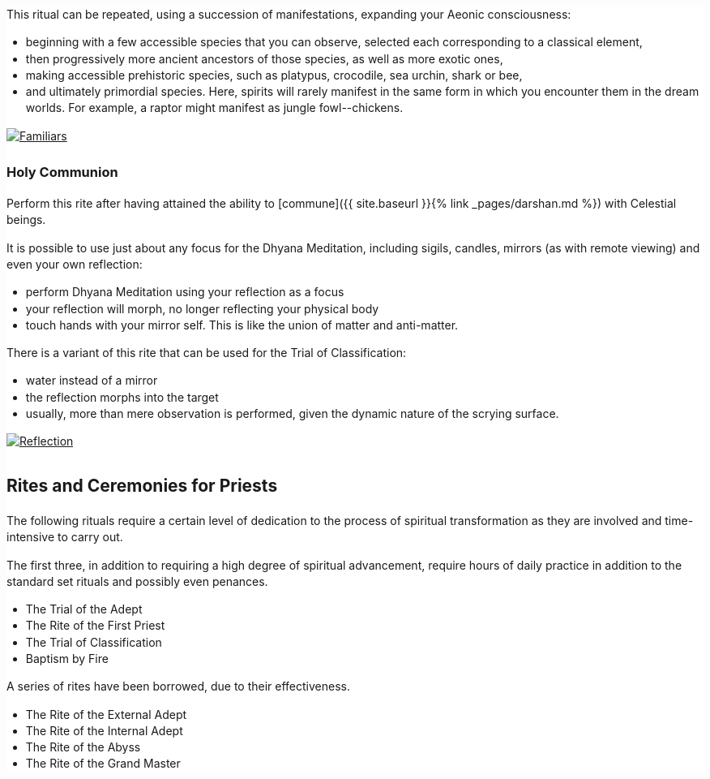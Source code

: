 This ritual can be repeated, using a succession of manifestations,
expanding your Aeonic consciousness:
- beginning with a few accessible species that you can observe,
  selected each corresponding to a classical element,
- then progressively more ancient ancestors of those species,
  as well as more exotic ones,
- making accessible prehistoric species,
  such as platypus, crocodile, sea urchin, shark or bee,
- and ultimately primordial species.
  Here, spirits will rarely manifest in the same form
  in which you encounter them in the dream worlds.
  For example, a raptor might manifest as jungle fowl--chickens.
 
[![Familiars](https://img.youtube.com/vi/9nUE4av8lwY/0.jpg)](https://www.youtube.com/watch?v=9nUE4av8lwY)

### Holy Communion
Perform this rite after having attained the ability
to [commune]({{ site.baseurl }}{% link _pages/darshan.md %})
with Celestial beings.

It is possible to use just about any focus for the Dhyana Meditation,
including sigils, candles, mirrors (as with remote viewing)
and even your own reflection:
- perform Dhyana Meditation using your reflection as a focus
- your reflection will morph, no longer reflecting your physical body
- touch hands with your mirror self.
  This is like the union of matter and anti-matter.

There is a variant of this rite that can be used for
the Trial of Classification:
- water instead of a mirror
- the reflection morphs into the target
- usually, more than mere observation is performed,
  given the dynamic nature of the scrying surface.

[![Reflection](https://img.youtube.com/vi/aCDi5RSEP7U/0.jpg)](https://www.youtube.com/watch?v=aCDi5RSEP7U)

## Rites and Ceremonies for Priests
The following rituals require a certain level of dedication
to the process of spiritual transformation
as they are involved and time-intensive to carry out.

The first three, in addition to requiring a high degree of spiritual advancement,
require hours of daily practice in addition to the standard set rituals
and possibly even penances.
- The Trial of the Adept
- The Rite of the First Priest
- The Trial of Classification
- Baptism by Fire

A series of rites have been borrowed,
due to their effectiveness.
- The Rite of the External Adept
- The Rite of the Internal Adept
- The Rite of the Abyss
- The Rite of the Grand Master
